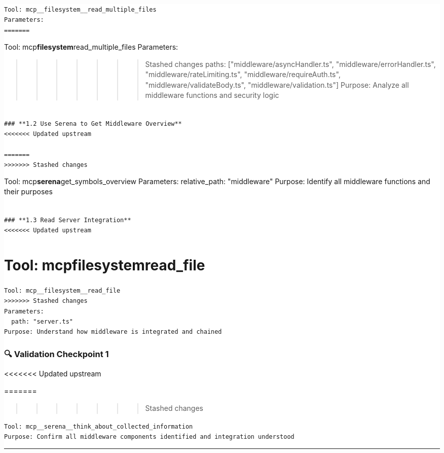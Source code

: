 ```
Tool: mcp__filesystem__read_multiple_files
Parameters:
=======
```

Tool: mcp**filesystem**read_multiple_files
Parameters:

> > > > > > > Stashed changes
> > > > > > > paths: ["middleware/asyncHandler.ts", "middleware/errorHandler.ts", "middleware/rateLimiting.ts", "middleware/requireAuth.ts", "middleware/validateBody.ts", "middleware/validation.ts"]
> > > > > > > Purpose: Analyze all middleware functions and security logic

```

### **1.2 Use Serena to Get Middleware Overview**
<<<<<<< Updated upstream

=======
>>>>>>> Stashed changes
```

Tool: mcp**serena**get_symbols_overview
Parameters:
relative_path: "middleware"
Purpose: Identify all middleware functions and their purposes

```

### **1.3 Read Server Integration**
<<<<<<< Updated upstream

```

# Tool: mcp**filesystem**read_file

```
Tool: mcp__filesystem__read_file
>>>>>>> Stashed changes
Parameters:
  path: "server.ts"
Purpose: Understand how middleware is integrated and chained
```

### **🔍 Validation Checkpoint 1**

<<<<<<< Updated upstream

=======

> > > > > > > Stashed changes

```
Tool: mcp__serena__think_about_collected_information
Purpose: Confirm all middleware components identified and integration understood
```

---